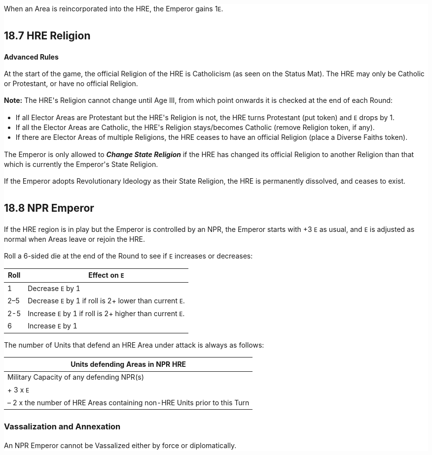 When an Area is reincorporated into the HRE, the Emperor gains 1`E`.

## 18.7 HRE Religion

**Advanced Rules**

At the start of the game, the official Religion of the HRE is Catholicism (as seen on the Status Mat). The HRE may only be Catholic or Protestant, or have no official Religion.

**Note:** The HRE's Religion cannot change until Age III, from which point onwards it is checked at the end of each Round:

- If all Elector Areas are Protestant but the HRE's Religion is not, the HRE turns Protestant (put token) and `E` drops by 1.
- If all the Elector Areas are Catholic, the HRE's Religion stays/becomes Catholic (remove Religion token, if any).
- If there are Elector Areas of multiple Religions, the HRE ceases to have an official Religion (place a Diverse Faiths token).

The Emperor is only allowed to ***Change State Religion*** if the HRE has changed its official Religion to another Religion than that which is currently the Emperor's State Religion.

If the Emperor adopts Revolutionary Ideology as their State Religion, the HRE is permanently dissolved, and ceases to exist.

## 18.8 NPR Emperor

If the HRE region is in play but the Emperor is controlled by an NPR, the Emperor starts with +3 `E` as usual, and `E` is adjusted as normal when Areas leave or rejoin the HRE.

Roll a 6-sided die at the end of the Round to see if `E` increases or decreases:

| Roll | Effect on `E` |
|------|---------------|
| 1 | Decrease `E` by 1 |
| 2–5 | Decrease `E` by 1 if roll is 2+ lower than current `E`. |
| 2-5 | Increase `E` by 1 if roll is 2+ higher than current `E`. |
| 6 | Increase `E` by 1 |

The number of Units that defend an HRE Area under attack is always as follows:

| Units defending Areas in NPR HRE |
|----------------------------------|
| Military Capacity of any defending NPR(s) |
| + 3 x `E` |
| – 2 x the number of HRE Areas containing non-HRE Units prior to this Turn |

### Vassalization and Annexation

An NPR Emperor cannot be Vassalized either by force or diplomatically.
